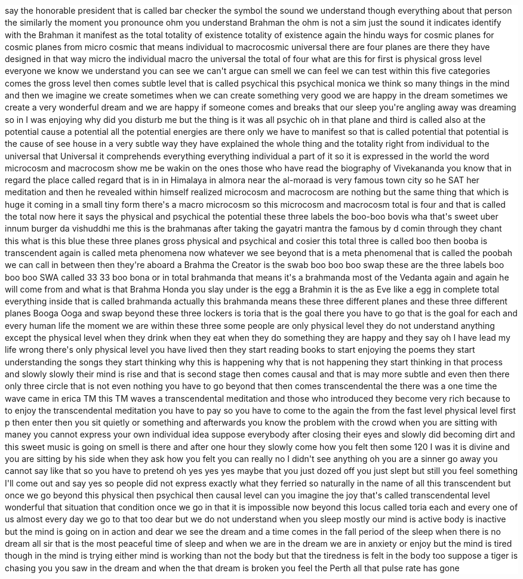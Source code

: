 say the honorable president that is called bar checker the symbol the sound we understand though everything about that person the similarly the moment you pronounce ohm you understand Brahman the ohm is not a sim just the sound it indicates identify with the Brahman it manifest as the total totality of existence totality of existence again the hindu ways for cosmic planes for cosmic planes from micro cosmic that means individual to macrocosmic universal there are four planes are there they have designed in that way micro the individual macro the universal the total of four what are this for first is physical gross level everyone we know we understand you can see we can't argue can smell we can feel we can test within this five categories comes the gross level then comes subtle level that is called psychical this psychical monica we think so many things in the mind and then we imagine we create sometimes when we can create something very good we are happy in the dream sometimes we create a very wonderful dream and we are happy if someone comes and breaks that our sleep you're angling away was dreaming so in I was enjoying why did you disturb me but the thing is it was all psychic oh in that plane and third is called also at the potential cause a potential all the potential energies are there only we have to manifest so that is called potential that potential is the cause of see house in a very subtle way they have explained the whole thing and the totality right from individual to the universal that Universal it comprehends everything everything individual a part of it so it is expressed in the world the word microcosm and macrocosm show me be wakin on the ones those who have read the biography of Vivekananda you know that in regard the place called  regard that is in in Himalaya in almora near the al-moraad is very famous town city so he SAT her meditation and then he revealed within himself realized microcosm and macrocosm are nothing but the same thing that which is huge it coming in a small tiny form there's a macro microcosm so this microcosm and macrocosm total is four and that is called the total now here it says the physical and psychical the potential these three labels the boo-boo bovis wha that's sweet uber innum burger da vishuddhi me this is the brahmanas after taking the gayatri mantra the famous by d comin through they chant this what is this blue these three planes gross physical and psychical and cosier this total three is called boo then booba is transcendent again is called meta phenomena now whatever we see beyond that is a meta phenomenal that is called the poobah we can call in between then they're aboard a Brahma the Creator is the swab boo boo boo swap these are the three labels boo boo boo SWA called 33 33 boo bona or in total brahmanda that means it's a brahmanda most of the Vedanta again and again he will come from and what is that Brahma Honda you slay under is the egg a Brahmin it is the as Eve like a egg in complete total everything inside that is called brahmanda actually this brahmanda means these three different planes and these three different planes Booga Ooga and swap beyond these three lockers is toria that is the goal there you have to go that is the goal for each and every human life the moment we are within these three some people are only physical level they do not understand anything except the physical level when they drink when they eat when they do something they are happy and they say oh I have lead my life wrong there's only physical level you have lived then they start reading books to start enjoying the poems they start understanding the songs they start thinking why this is happening why that is not happening they start thinking in that process and slowly slowly their mind is rise and that is second stage then comes causal and that is may more subtle and even then there only three circle that is not even nothing you have to go beyond that then comes transcendental the there was a one time the wave came in erica TM this TM waves a transcendental meditation and those who introduced they become very rich because to to enjoy the transcendental meditation you have to pay so you have to come to the again the from the fast level physical level first p then enter then you sit quietly or something and afterwards you know the problem with the crowd when you are sitting with maney you cannot express your own individual idea suppose everybody after closing their eyes and slowly did becoming dirt and this sweet music is going on smell is there and after one hour they slowly come how you felt then some 120 I was it is divine and you are sitting by his side when they ask how you felt you can really no I didn't see anything oh you are a sinner go away you cannot say like that so you have to pretend oh yes yes yes maybe that you just dozed off you just slept but still you feel something I'll come out and say yes so people did not express exactly what they ferried so naturally in the name of all this transcendent but once we go beyond this physical then psychical then causal level can you imagine the joy that's called transcendental level wonderful that situation that condition once we go in that it is impossible now beyond this locus called toria each and every one of us almost every day we go to that too dear but we do not understand when you sleep mostly our mind is active body is inactive but the mind is going on in action and dear we see the dream and a time comes in the fall period of the sleep when there is no dream all sir that is the most peaceful time of sleep and when we are in the dream we are in anxiety or enjoy but the mind is tired though in the mind is trying either mind is working than not the body but that the tiredness is felt in the body too suppose a tiger is chasing you you saw in the dream and when the that dream is broken you feel the Perth all that pulse rate has gone